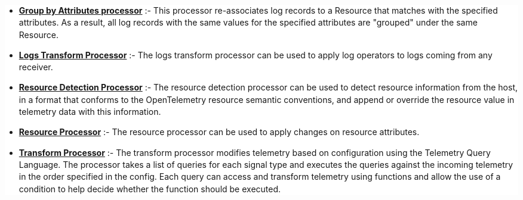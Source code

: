 - **[Group by Attributes processor](https://github.com/open-telemetry/opentelemetry-collector-contrib/tree/main/processor/groupbyattrsprocessor)** :- This processor re-associates log records to a Resource that matches with the specified attributes. As a result, all log records with the same values for the specified attributes are "grouped" under the same Resource. 

- **[Logs Transform Processor](https://github.com/open-telemetry/opentelemetry-collector-contrib/tree/main/processor/logstransformprocessor)** :- The logs transform processor can be used to apply log operators to logs coming from any receiver. 

- **[Resource Detection Processor](https://github.com/open-telemetry/opentelemetry-collector-contrib/tree/main/processor/resourcedetectionprocessor
)** :- The resource detection processor can be used to detect resource information from the host, in a format that conforms to the OpenTelemetry resource semantic conventions, and append or override the resource value in telemetry data with this information. 
- **[Resource Processor](https://github.com/open-telemetry/opentelemetry-collector-contrib/tree/main/processor/resourceprocessor)** :- The resource processor can be used to apply changes on resource attributes. 

- **[Transform Processor](https://github.com/open-telemetry/opentelemetry-collector-contrib/blob/main/processor/transformprocessor/README.md)** :- The transform processor modifies telemetry based on configuration using the Telemetry Query Language. The processor takes a list of queries for each signal type and executes the queries against the incoming telemetry in the order specified in the config. Each query can access and transform telemetry using functions and allow the use of a condition to help decide whether the function should be executed. 
